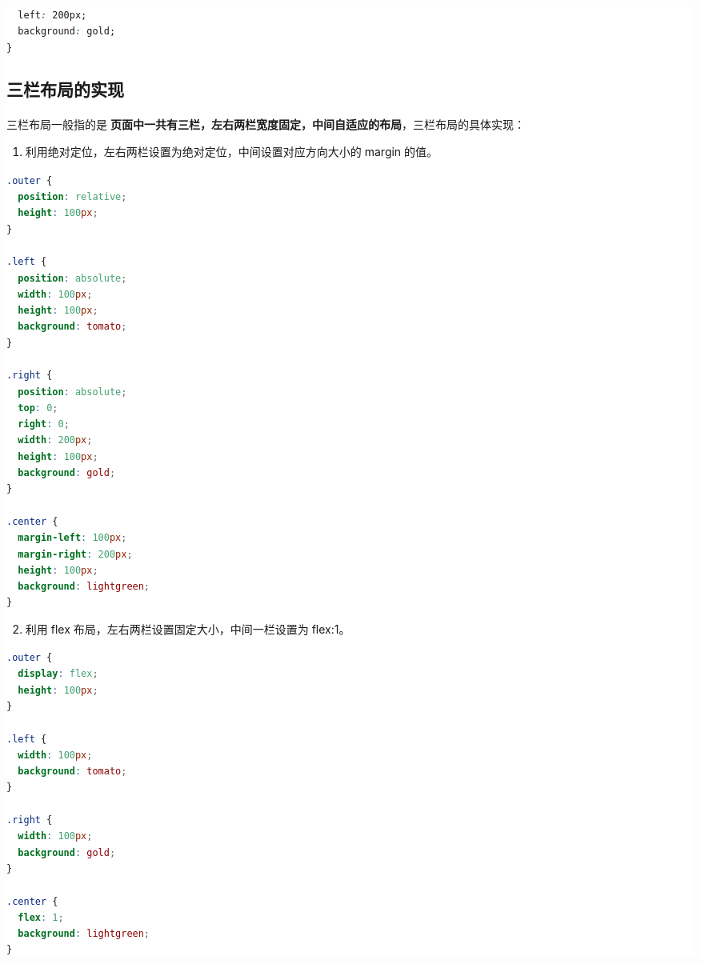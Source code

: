 ```css
  left: 200px;
  background: gold;
}
```

## 三栏布局的实现

三栏布局一般指的是 **页面中一共有三栏，左右两栏宽度固定，中间自适应的布局**，三栏布局的具体实现：

1. 利用绝对定位，左右两栏设置为绝对定位，中间设置对应方向大小的 margin 的值。

```css
.outer {
  position: relative;
  height: 100px;
}

.left {
  position: absolute;
  width: 100px;
  height: 100px;
  background: tomato;
}

.right {
  position: absolute;
  top: 0;
  right: 0;
  width: 200px;
  height: 100px;
  background: gold;
}

.center {
  margin-left: 100px;
  margin-right: 200px;
  height: 100px;
  background: lightgreen;
}
```

2. 利用 flex 布局，左右两栏设置固定大小，中间一栏设置为 flex:1。

```css
.outer {
  display: flex;
  height: 100px;
}

.left {
  width: 100px;
  background: tomato;
}

.right {
  width: 100px;
  background: gold;
}

.center {
  flex: 1;
  background: lightgreen;
}
```
